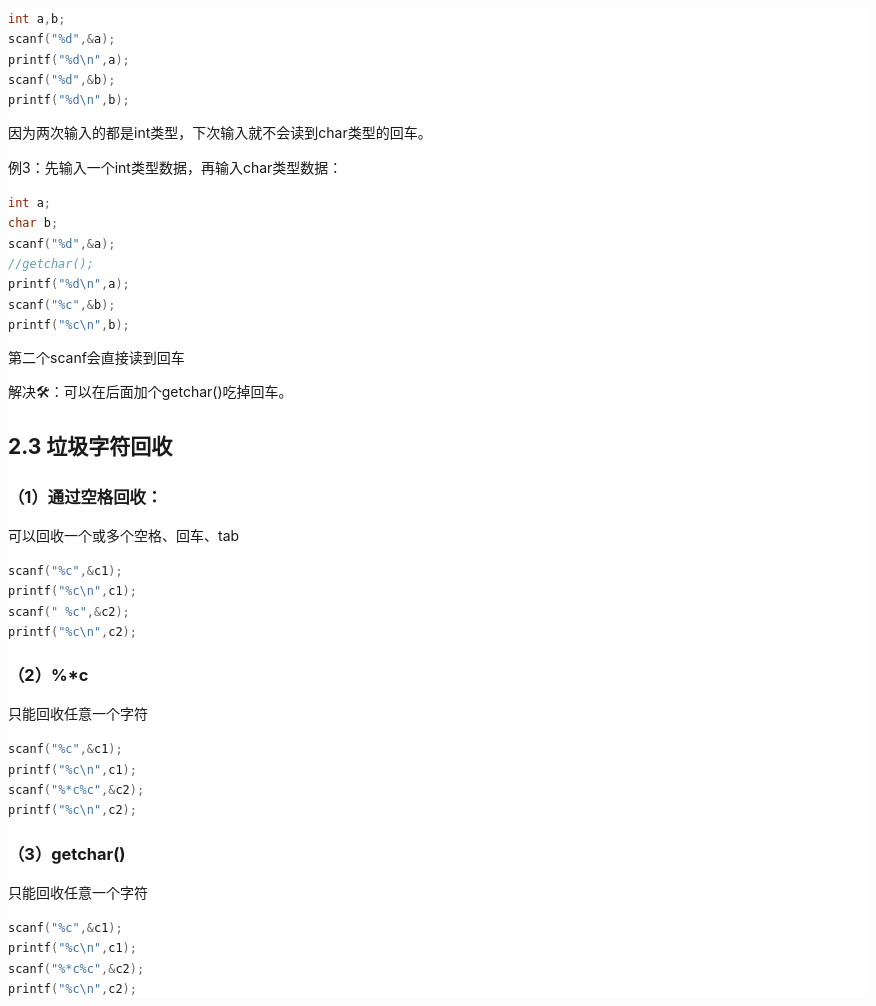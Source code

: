 ```c
int a,b;
scanf("%d",&a);
printf("%d\n",a);
scanf("%d",&b);
printf("%d\n",b);
```

因为两次输入的都是int类型，下次输入就不会读到char类型的回车。



例3：先输入一个int类型数据，再输入char类型数据：

```c
int a;
char b;
scanf("%d",&a);
//getchar();
printf("%d\n",a);
scanf("%c",&b);
printf("%c\n",b);
```

第二个scanf会直接读到回车

解决🛠️：可以在后面加个getchar()吃掉回车。



## 2.3 垃圾字符回收

### （1）通过空格回收：

可以回收一个或多个空格、回车、tab

```c
scanf("%c",&c1);
printf("%c\n",c1);
scanf(" %c",&c2);
printf("%c\n",c2);
```

### （2）%\*c

只能回收任意一个字符

```c
scanf("%c",&c1);
printf("%c\n",c1);
scanf("%*c%c",&c2);
printf("%c\n",c2);
```



### （3）getchar()

只能回收任意一个字符

```c
scanf("%c",&c1);
printf("%c\n",c1);
scanf("%*c%c",&c2);
printf("%c\n",c2);
```